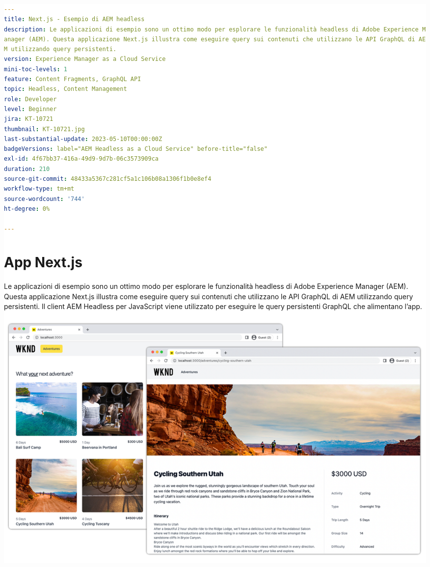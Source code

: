 ```yaml
---
title: Next.js - Esempio di AEM headless
description: Le applicazioni di esempio sono un ottimo modo per esplorare le funzionalità headless di Adobe Experience Manager (AEM). Questa applicazione Next.js illustra come eseguire query sui contenuti che utilizzano le API GraphQL di AEM utilizzando query persistenti.
version: Experience Manager as a Cloud Service
mini-toc-levels: 1
feature: Content Fragments, GraphQL API
topic: Headless, Content Management
role: Developer
level: Beginner
jira: KT-10721
thumbnail: KT-10721.jpg
last-substantial-update: 2023-05-10T00:00:00Z
badgeVersions: label="AEM Headless as a Cloud Service" before-title="false"
exl-id: 4f67bb37-416a-49d9-9d7b-06c3573909ca
duration: 210
source-git-commit: 48433a5367c281cf5a1c106b08a1306f1b0e8ef4
workflow-type: tm+mt
source-wordcount: '744'
ht-degree: 0%

---
```


# App Next.js

Le applicazioni di esempio sono un ottimo modo per esplorare le funzionalità headless di Adobe Experience Manager (AEM). Questa applicazione Next.js illustra come eseguire query sui contenuti che utilizzano le API GraphQL di AEM utilizzando query persistenti. Il client AEM Headless per JavaScript viene utilizzato per eseguire le query persistenti GraphQL che alimentano l’app.

![App Next.js con AEM Headless](./assets/next-js/next-js.png)

